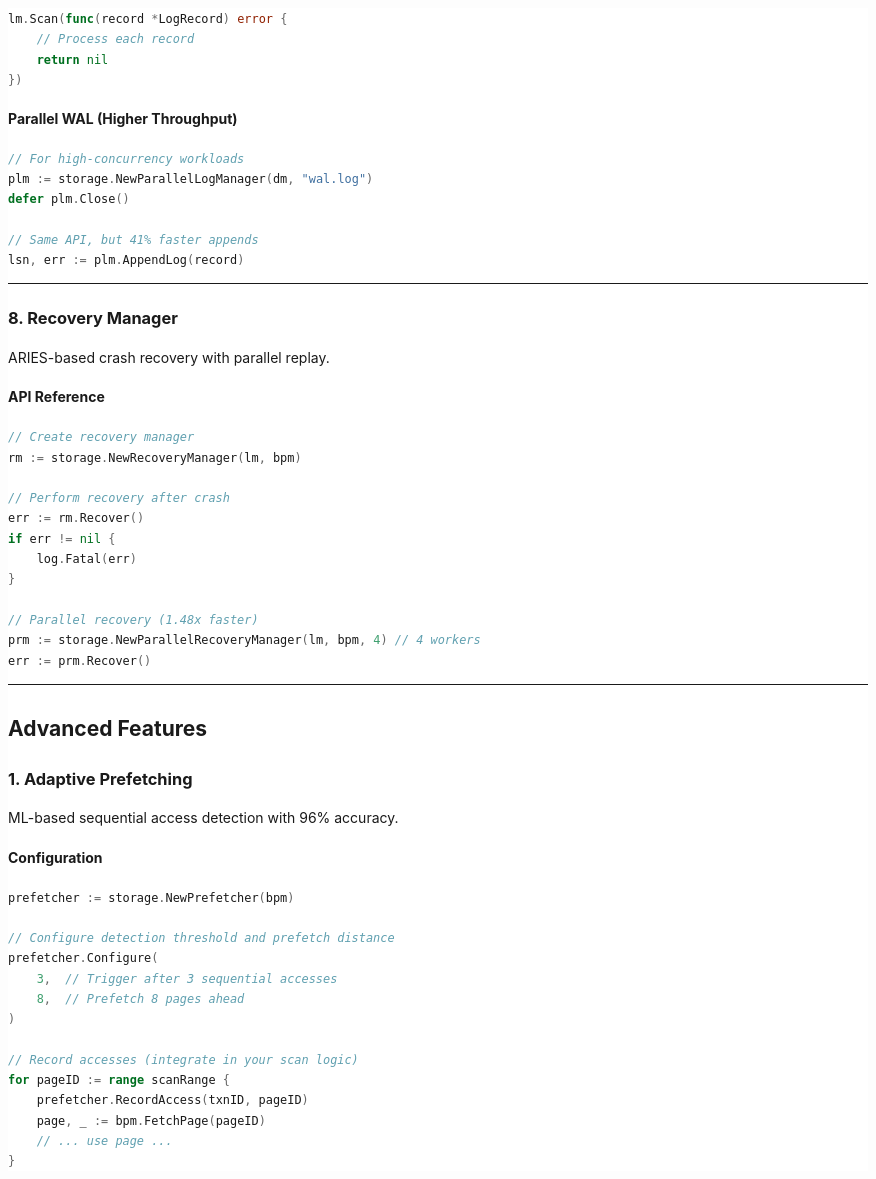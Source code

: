 ```go
lm.Scan(func(record *LogRecord) error {
    // Process each record
    return nil
})
```

#### Parallel WAL (Higher Throughput)

```go
// For high-concurrency workloads
plm := storage.NewParallelLogManager(dm, "wal.log")
defer plm.Close()

// Same API, but 41% faster appends
lsn, err := plm.AppendLog(record)
```

---

### 8. Recovery Manager

ARIES-based crash recovery with parallel replay.

#### API Reference

```go
// Create recovery manager
rm := storage.NewRecoveryManager(lm, bpm)

// Perform recovery after crash
err := rm.Recover()
if err != nil {
    log.Fatal(err)
}

// Parallel recovery (1.48x faster)
prm := storage.NewParallelRecoveryManager(lm, bpm, 4) // 4 workers
err := prm.Recover()
```

---

## Advanced Features

### 1. Adaptive Prefetching

ML-based sequential access detection with 96% accuracy.

#### Configuration

```go
prefetcher := storage.NewPrefetcher(bpm)

// Configure detection threshold and prefetch distance
prefetcher.Configure(
    3,  // Trigger after 3 sequential accesses
    8,  // Prefetch 8 pages ahead
)

// Record accesses (integrate in your scan logic)
for pageID := range scanRange {
    prefetcher.RecordAccess(txnID, pageID)
    page, _ := bpm.FetchPage(pageID)
    // ... use page ...
}

```